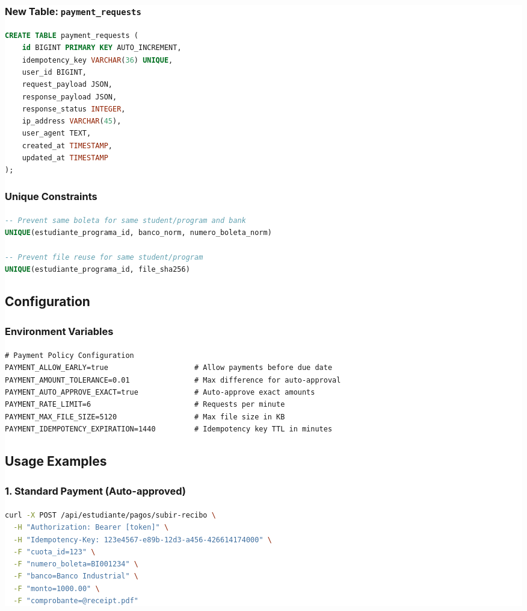 ### New Table: `payment_requests`
```sql
CREATE TABLE payment_requests (
    id BIGINT PRIMARY KEY AUTO_INCREMENT,
    idempotency_key VARCHAR(36) UNIQUE,
    user_id BIGINT,
    request_payload JSON,
    response_payload JSON,
    response_status INTEGER,
    ip_address VARCHAR(45),
    user_agent TEXT,
    created_at TIMESTAMP,
    updated_at TIMESTAMP
);
```

### Unique Constraints
```sql
-- Prevent same boleta for same student/program and bank
UNIQUE(estudiante_programa_id, banco_norm, numero_boleta_norm)

-- Prevent file reuse for same student/program  
UNIQUE(estudiante_programa_id, file_sha256)
```

## Configuration

### Environment Variables
```env
# Payment Policy Configuration
PAYMENT_ALLOW_EARLY=true                    # Allow payments before due date
PAYMENT_AMOUNT_TOLERANCE=0.01               # Max difference for auto-approval
PAYMENT_AUTO_APPROVE_EXACT=true             # Auto-approve exact amounts
PAYMENT_RATE_LIMIT=6                        # Requests per minute
PAYMENT_MAX_FILE_SIZE=5120                  # Max file size in KB
PAYMENT_IDEMPOTENCY_EXPIRATION=1440         # Idempotency key TTL in minutes
```

## Usage Examples

### 1. Standard Payment (Auto-approved)
```bash
curl -X POST /api/estudiante/pagos/subir-recibo \
  -H "Authorization: Bearer [token]" \
  -H "Idempotency-Key: 123e4567-e89b-12d3-a456-426614174000" \
  -F "cuota_id=123" \
  -F "numero_boleta=BI001234" \
  -F "banco=Banco Industrial" \
  -F "monto=1000.00" \
  -F "comprobante=@receipt.pdf"
```
